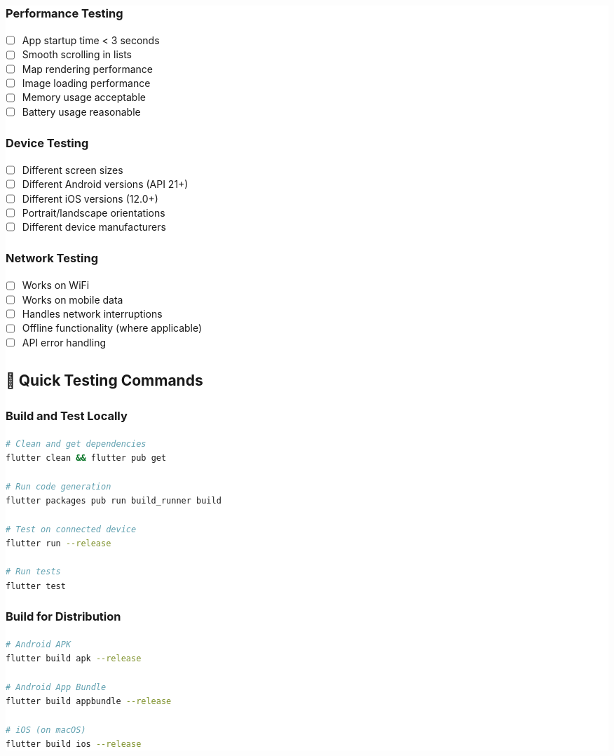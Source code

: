 ### Performance Testing
- [ ] App startup time < 3 seconds
- [ ] Smooth scrolling in lists
- [ ] Map rendering performance
- [ ] Image loading performance
- [ ] Memory usage acceptable
- [ ] Battery usage reasonable

### Device Testing
- [ ] Different screen sizes
- [ ] Different Android versions (API 21+)
- [ ] Different iOS versions (12.0+)
- [ ] Portrait/landscape orientations
- [ ] Different device manufacturers

### Network Testing
- [ ] Works on WiFi
- [ ] Works on mobile data
- [ ] Handles network interruptions
- [ ] Offline functionality (where applicable)
- [ ] API error handling

## 🚀 Quick Testing Commands

### Build and Test Locally
```bash
# Clean and get dependencies
flutter clean && flutter pub get

# Run code generation
flutter packages pub run build_runner build

# Test on connected device
flutter run --release

# Run tests
flutter test
```

### Build for Distribution
```bash
# Android APK
flutter build apk --release

# Android App Bundle
flutter build appbundle --release

# iOS (on macOS)
flutter build ios --release
```
